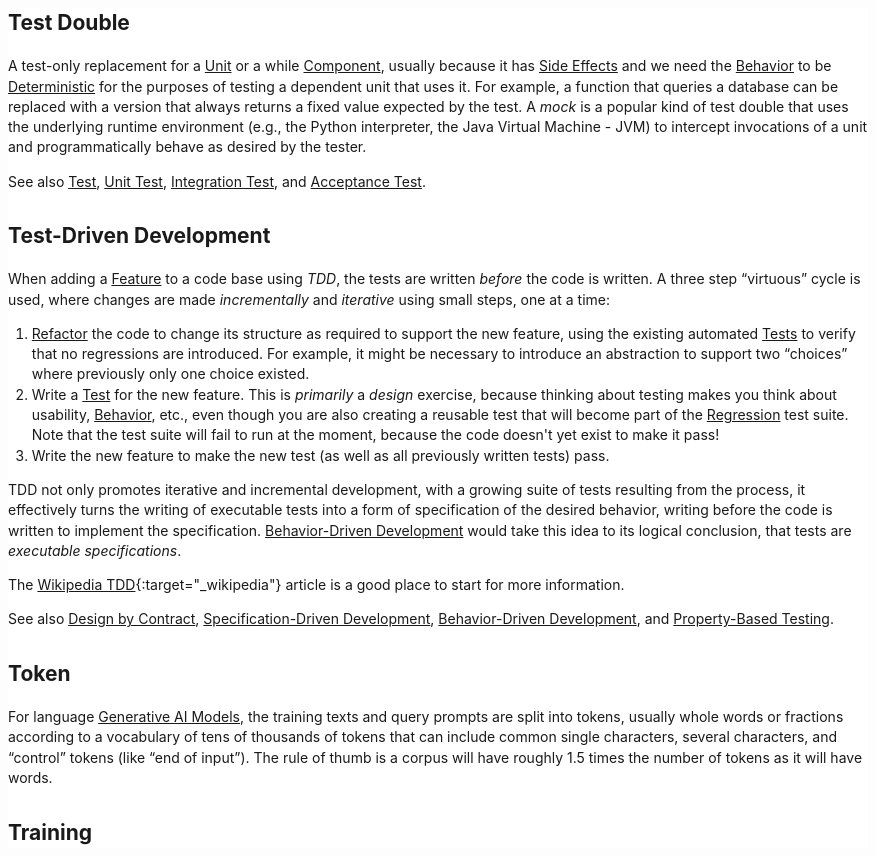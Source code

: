 ## Test Double

A test-only replacement for a [Unit](#unit) or a while [Component](#component), usually because it has [Side Effects](#side-effect) and we need the [Behavior](#behavior) to be [Deterministic](#determinism) for the purposes of testing a dependent unit that uses it. For example, a function that queries a database can be replaced with a version that always returns a fixed value expected by the test. A _mock_ is a popular kind of test double that uses the underlying runtime environment (e.g., the Python interpreter, the Java Virtual Machine - JVM) to intercept invocations of a unit and programmatically behave as desired by the tester.

See also [Test](#test), [Unit Test](#unit-test), [Integration Test](#integration-test), and [Acceptance Test](#acceptance-test).

## Test-Driven Development

When adding a [Feature](#feature) to a code base using _TDD_, the tests are written _before_ the code is written. A three step &ldquo;virtuous&rdquo; cycle is used, where changes are made _incrementally_ and _iterative_ using small steps, one at a time:

1. [Refactor](#refactoring) the code to change its structure as required to support the new feature, using the existing automated [Tests](#test) to verify that no regressions are introduced. For example, it might be necessary to introduce an abstraction to support two &ldquo;choices&rdquo; where previously only one choice existed.
2. Write a [Test](#test) for the new feature. This is _primarily_ a _design_ exercise, because thinking about testing makes you think about usability, [Behavior](#behavior), etc., even though you are also creating a reusable test that will become part of the [Regression](#regression) test suite. Note that the test suite will fail to run at the moment, because the code doesn't yet exist to make it pass!
3. Write the new feature to make the new test (as well as all previously written tests) pass.

TDD not only promotes iterative and incremental development, with a growing suite of tests resulting from the process, it effectively turns the writing of executable tests into a form of specification of the desired behavior, writing before the code is written to implement the specification. [Behavior-Driven Development](#behavior-driven-development) would take this idea to its logical conclusion, that tests are _executable specifications_. 

The [Wikipedia TDD](https://en.wikipedia.org/wiki/Test-driven_development){:target="_wikipedia"} article is a good place to start for more information.

See also [Design by Contract](#design-by-contract), [Specification-Driven Development](#specification-driven-development), [Behavior-Driven Development](#behavior-driven-development), and [Property-Based Testing](#property-based-testing).

## Token

For language [Generative AI Models](#generative-ai-model), the training texts and query prompts are split into tokens, usually whole words or fractions according to a vocabulary of tens of thousands of tokens that can include common single characters, several characters, and &ldquo;control&rdquo; tokens (like &ldquo;end of input&rdquo;). The rule of thumb is a corpus will have roughly 1.5 times the number of tokens as it will have words.

## Training
